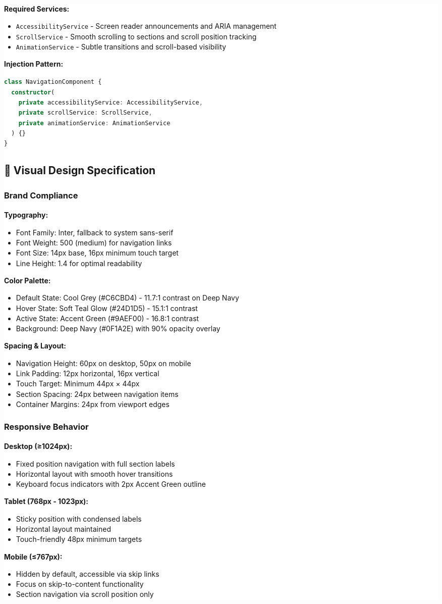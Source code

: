 **Required Services:**
- `AccessibilityService` - Screen reader announcements and ARIA management
- `ScrollService` - Smooth scrolling to sections and scroll position tracking
- `AnimationService` - Subtle transitions and scroll-based visibility

**Injection Pattern:**
```typescript
class NavigationComponent {
  constructor(
    private accessibilityService: AccessibilityService,
    private scrollService: ScrollService,
    private animationService: AnimationService
  ) {}
}
```

## 🎨 Visual Design Specification

### Brand Compliance

**Typography:**
- Font Family: Inter, fallback to system sans-serif
- Font Weight: 500 (medium) for navigation links
- Font Size: 14px base, 16px minimum touch target
- Line Height: 1.4 for optimal readability

**Color Palette:**
- Default State: Cool Grey (#C6CBD4) - 11.7:1 contrast on Deep Navy
- Hover State: Soft Teal Glow (#24D1D5) - 15.1:1 contrast
- Active State: Accent Green (#9AEF00) - 16.8:1 contrast
- Background: Deep Navy (#0F1A2E) with 90% opacity overlay

**Spacing & Layout:**
- Navigation Height: 60px on desktop, 50px on mobile
- Link Padding: 12px horizontal, 16px vertical
- Touch Target: Minimum 44px × 44px
- Section Spacing: 24px between navigation items
- Container Margins: 24px from viewport edges

### Responsive Behavior

**Desktop (≥1024px):**
- Fixed position navigation with full section labels
- Horizontal layout with smooth hover transitions
- Keyboard focus indicators with 2px Accent Green outline

**Tablet (768px - 1023px):**
- Sticky position with condensed labels
- Horizontal layout maintained
- Touch-friendly 48px minimum targets

**Mobile (≤767px):**
- Hidden by default, accessible via skip links
- Focus on skip-to-content functionality
- Section navigation via scroll position only
